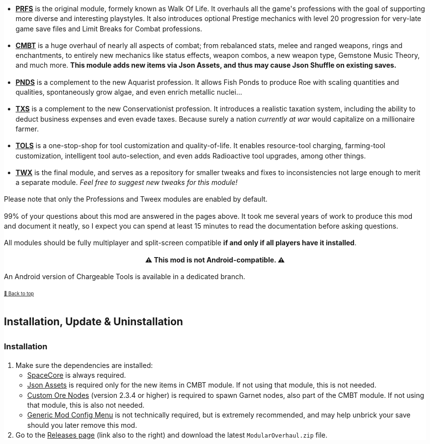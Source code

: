- **[PRFS](Modules/Professions#margo--professions-prfs)** is the original module, formely known as Walk Of Life. It overhauls all the game's professions with the goal of supporting more diverse and interesting playstyles. It also introduces optional Prestige mechanics with level 20 progression for very-late game save files and Limit Breaks for Combat professions.

- **[CMBT](Modules/Combat#margo--combat-cmbt)** ﻿is a huge overhaul of nearly all aspects of combat; from rebalanced stats, melee and ranged weapons, rings and enchantments, to entirely new mechanics like status effects, weapon combos, a new weapon type, Gemstone Music Theory, and much more. **This module adds new items via Json Assets, and thus may cause Json Shuffle on existing saves.** 

- **[PNDS](Modules/Ponds#margo--ponds-pnds)** is a complement to the new Aquarist profession. It allows Fish Ponds to produce Roe with scaling quantities and qualities, spontaneously grow algae, and even enrich metallic nuclei...

- **[TXS](Modules/Taxes#margo--taxes-txs)** is a complement to the new Conservationist profession. It introduces a realistic taxation system, including the ability to deduct business expenses and even evade taxes. Because surely a nation *currently at war* would capitalize on a millionaire farmer.

- **[TOLS](Modules/Tools#margo--tools-tols)** is a one-stop-shop for tool customization and quality-of-life. It enables resource-tool charging, farming-tool customization, intelligent tool auto-selection, and even adds Radioactive tool upgrades, among other things.

- **[TWX](Modules/Tweex#margo--tweex-twx)** is the final module, and serves as a repository for smaller tweaks and fixes to inconsistencies not large enough to merit a separate module. *Feel free to suggest new tweaks for this module!*

Please note that only the Professions and Tweex modules are enabled by default.

99% of your questions about this mod are answered in the pages above. It took me several years of work to produce this mod and document it neatly, so I expect you can spend at least 15 minutes to read the documentation before asking questions.

All modules should be fully multiplayer and split-screen compatible **if and only if all players have it installed**.

<div align="center">

**⚠ This mod is not Android-compatible. ⚠**
</div>

An Android version of Chargeable Tools is available in a dedicated branch.

<sub><sup>[🔼 Back to top](#table-of-contents)</sup></sub>

## Installation, Update & Uninstallation

### Installation

1. Make sure the dependencies are installed:
    - [SpaceCore](https://www.nexusmods.com/stardewvalley/mods/1348) is always required.
    - [Json Assets](https://www.nexusmods.com/stardewvalley/mods/1720) is required only for the new items in CMBT module. If not using that module, this is not needed.
    - [Custom Ore Nodes](https://www.nexusmods.com/stardewvalley/mods/5966) (version 2.3.4 or higher) is required to spawn Garnet nodes, also part of the CMBT module. If not using that module, this is also not needed.
    - [Generic Mod Config Menu](https://www.nexusmods.com/stardewvalley/mods/5098) is not technically required, but is extremely recommended, and may help unbrick your save should you later remove this mod.
2. Go to the [Releases page](https://github.com/daleao/modular-overhaul/releases) (link also to the right) and download the latest `ModularOverhaul.zip` file.
